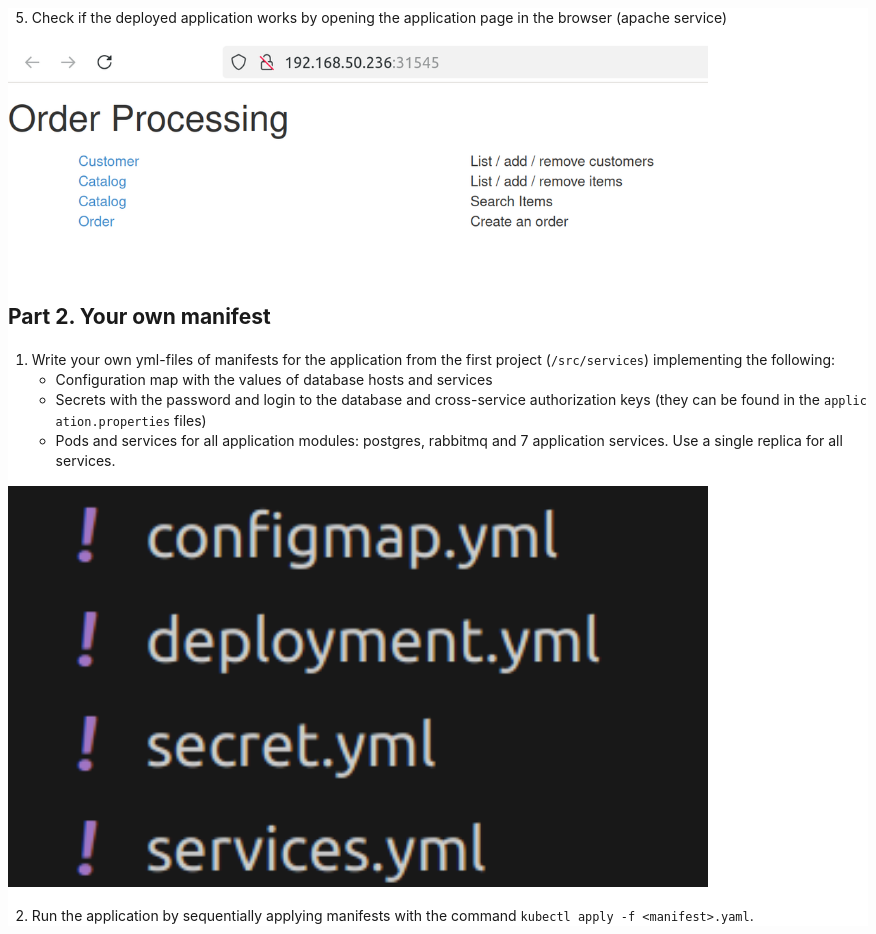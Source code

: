 5) Check if the deployed application works by opening the application page in the browser (apache service)

<img src="./images/apache.png" width="700"/>

## Part 2. Your own manifest

1) Write your own yml-files of manifests for the application from the first project (`/src/services`) implementing the following:
   - Configuration map with the values of database hosts and services
   - Secrets with the password and login to the database and cross-service authorization keys (they can be found in the `application.properties` files)
   - Pods and services for all application modules: postgres, rabbitmq and 7 application services. Use a single replica for all services.

<img src="./images/manifest.png" width="700"/>

2) Run the application by sequentially applying manifests with the command `kubectl apply -f <manifest>.yaml`.
